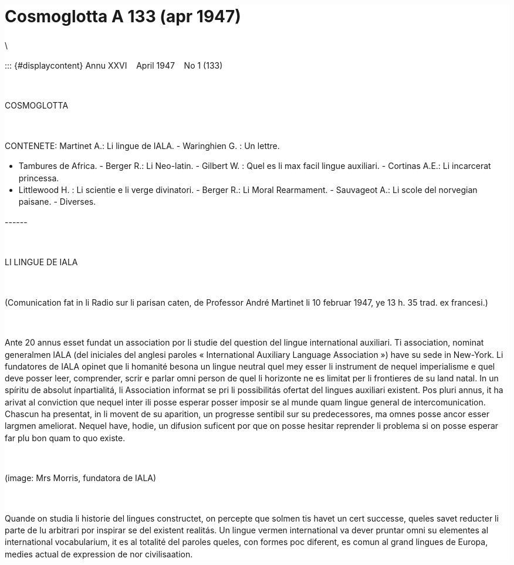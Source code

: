 Cosmoglotta A 133 (apr 1947)
============================

\

::: {#displaycontent}
Annu XXVI    April 1947    No 1 (133)

 

COSMOGLOTTA

 

CONTENETE: Martinet A.: Li lingue de IALA. - Waringhien G. : Un lettre.
- Tambures de Africa. - Berger R.: Li Neo-latin. - Gilbert W. : Quel es
li max facil lingue auxiliari. - Cortinas A.E.: Li incarcerat princessa.
- Littlewood H. : Li scientie e li verge divinatori. - Berger R.: Li
Moral Rearmament. - Sauvageot A.: Li scole del norvegian paisane. -
Diverses.

\-\-\-\-\--

 

LI LINGUE DE IALA

 

(Comunication fat in li Radio sur li parisan caten, de Professor André
Martinet li 10 februar 1947, ye 13 h. 35 trad. ex francesi.)

 

Ante 20 annus esset fundat un association por li studie del question del
lingue international auxiliari. Ti association, nominat generalmen IALA
(del iniciales del anglesi paroles « International Auxiliary Language
Association ») have su sede in New-York. Li fundatores de IALA opinet
que li homanité besona un lingue neutral quel mey esser li instrument de
nequel imperialisme e quel deve posser leer, comprender, scrir e parlar
omni person de quel li horizonte ne es limitat per li frontieres de su
land natal. In un spíritu de absolut ínpartialitá, li Association
informat se pri li possibilitás ofertat del lingues auxiliari existent.
Pos pluri annus, it ha arivat al conviction que nequel inter ili posse
esperar posser imposir se al munde quam lingue general de
intercomunication. Chascun ha presentat, in li movent de su aparition,
un progresse sentibil sur su predecessores, ma omnes posse ancor esser
largmen ameliorat. Nequel have, hodie, un difusion suficent por que on
posse hesitar reprender li problema si on posse esperar far plu bon quam
to quo existe.

 

(image: Mrs Morris, fundatora de IALA)

 

Quande on studia li historie del lingues constructet, on percepte que
solmen tis havet un cert successe, queles savet reducter li parte de lu
arbitrari por inspirar se del existent realitás. Un lingue vermen
international va dever pruntar omni su elementes al international
vocabularium, it es al totalité del paroles queles, con formes poc
diferent, es comun al grand lingues de Europa, medies actual de
expression de nor civilisaation.
